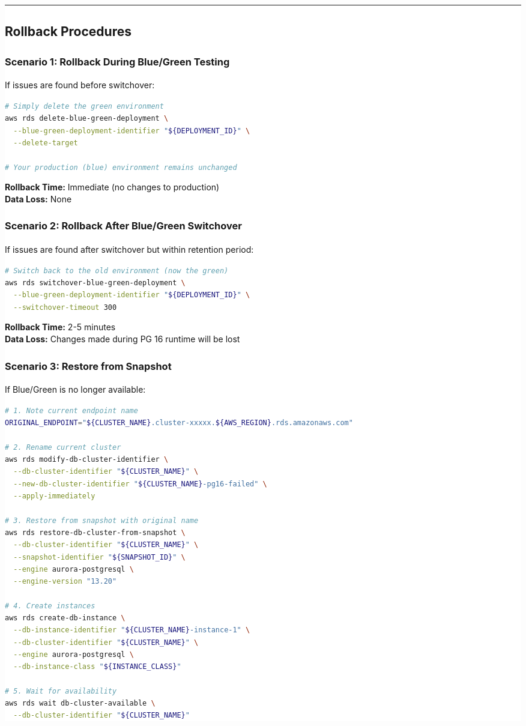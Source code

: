
---

## Rollback Procedures

### Scenario 1: Rollback During Blue/Green Testing

If issues are found before switchover:

```bash
# Simply delete the green environment
aws rds delete-blue-green-deployment \
  --blue-green-deployment-identifier "${DEPLOYMENT_ID}" \
  --delete-target

# Your production (blue) environment remains unchanged
```

**Rollback Time:** Immediate (no changes to production)  
**Data Loss:** None

### Scenario 2: Rollback After Blue/Green Switchover

If issues are found after switchover but within retention period:

```bash
# Switch back to the old environment (now the green)
aws rds switchover-blue-green-deployment \
  --blue-green-deployment-identifier "${DEPLOYMENT_ID}" \
  --switchover-timeout 300
```

**Rollback Time:** 2-5 minutes  
**Data Loss:** Changes made during PG 16 runtime will be lost

### Scenario 3: Restore from Snapshot

If Blue/Green is no longer available:

```bash
# 1. Note current endpoint name
ORIGINAL_ENDPOINT="${CLUSTER_NAME}.cluster-xxxxx.${AWS_REGION}.rds.amazonaws.com"

# 2. Rename current cluster
aws rds modify-db-cluster-identifier \
  --db-cluster-identifier "${CLUSTER_NAME}" \
  --new-db-cluster-identifier "${CLUSTER_NAME}-pg16-failed" \
  --apply-immediately

# 3. Restore from snapshot with original name
aws rds restore-db-cluster-from-snapshot \
  --db-cluster-identifier "${CLUSTER_NAME}" \
  --snapshot-identifier "${SNAPSHOT_ID}" \
  --engine aurora-postgresql \
  --engine-version "13.20"

# 4. Create instances
aws rds create-db-instance \
  --db-instance-identifier "${CLUSTER_NAME}-instance-1" \
  --db-cluster-identifier "${CLUSTER_NAME}" \
  --engine aurora-postgresql \
  --db-instance-class "${INSTANCE_CLASS}"

# 5. Wait for availability
aws rds wait db-cluster-available \
  --db-cluster-identifier "${CLUSTER_NAME}"
```
